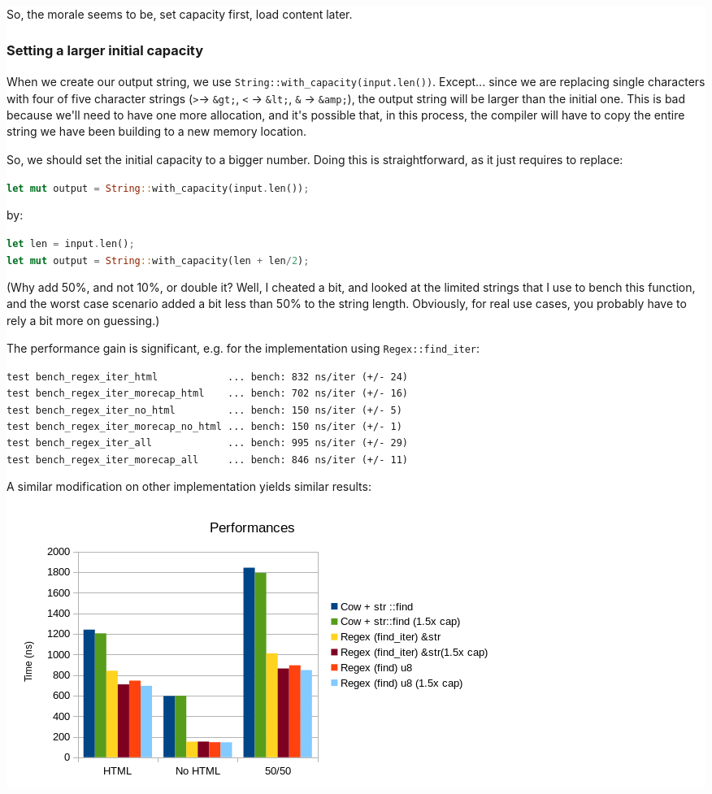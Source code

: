 So, the morale seems to be, set capacity first, load content later.


### Setting a larger initial capacity ###

When we create our output string, we use
`String::with_capacity(input.len())`. Except... since we are replacing
single characters with four of five character strings (`>`-> `&gt;`, `<` -> `&lt;`, `&`
-> `&amp;`), the output string will be larger than the
initial one. This is bad because we'll need to have one more
allocation, and it's possible that, in this process, the compiler will have to copy the
entire string we have been building to a new memory location.

So, we should set the initial capacity to a bigger
number. Doing this is straightforward, as it just requires to replace: 

```rust
let mut output = String::with_capacity(input.len());
```

by:

```rust
let len = input.len();
let mut output = String::with_capacity(len + len/2);
```

(Why add 50%, and not 10%, or double it? Well, I cheated a bit, and
looked at the limited strings that I use to bench this function, and
the worst case scenario added a bit less than 50% to the string
length. Obviously, for real use cases, you probably have to rely a bit
more on guessing.)

The performance gain is significant, e.g. for the implementation using
`Regex::find_iter`:

```
test bench_regex_iter_html            ... bench: 832 ns/iter (+/- 24)
test bench_regex_iter_morecap_html    ... bench: 702 ns/iter (+/- 16)
test bench_regex_iter_no_html         ... bench: 150 ns/iter (+/- 5)
test bench_regex_iter_morecap_no_html ... bench: 150 ns/iter (+/- 1)
test bench_regex_iter_all             ... bench: 995 ns/iter (+/- 29)
test bench_regex_iter_morecap_all     ... bench: 846 ns/iter (+/- 11)
```

A similar modification on other implementation yields similar results:

![Performances (with more initial capacity)](performances_cap.png)
